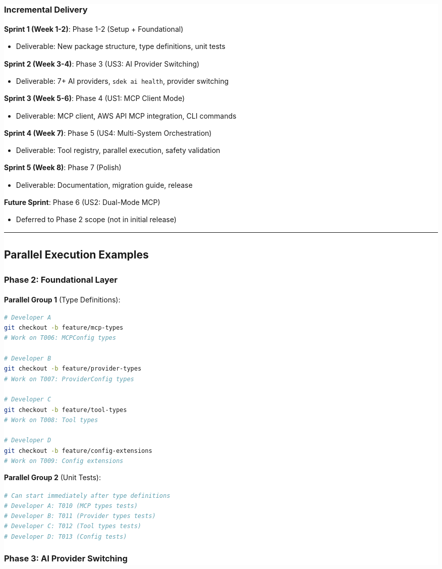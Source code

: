 ### Incremental Delivery

**Sprint 1 (Week 1-2)**: Phase 1-2 (Setup + Foundational)
- Deliverable: New package structure, type definitions, unit tests

**Sprint 2 (Week 3-4)**: Phase 3 (US3: AI Provider Switching)
- Deliverable: 7+ AI providers, `sdek ai health`, provider switching

**Sprint 3 (Week 5-6)**: Phase 4 (US1: MCP Client Mode)
- Deliverable: MCP client, AWS API MCP integration, CLI commands

**Sprint 4 (Week 7)**: Phase 5 (US4: Multi-System Orchestration)
- Deliverable: Tool registry, parallel execution, safety validation

**Sprint 5 (Week 8)**: Phase 7 (Polish)
- Deliverable: Documentation, migration guide, release

**Future Sprint**: Phase 6 (US2: Dual-Mode MCP)
- Deferred to Phase 2 scope (not in initial release)

---

## Parallel Execution Examples

### Phase 2: Foundational Layer

**Parallel Group 1** (Type Definitions):
```bash
# Developer A
git checkout -b feature/mcp-types
# Work on T006: MCPConfig types

# Developer B
git checkout -b feature/provider-types
# Work on T007: ProviderConfig types

# Developer C
git checkout -b feature/tool-types
# Work on T008: Tool types

# Developer D
git checkout -b feature/config-extensions
# Work on T009: Config extensions
```

**Parallel Group 2** (Unit Tests):
```bash
# Can start immediately after type definitions
# Developer A: T010 (MCP types tests)
# Developer B: T011 (Provider types tests)
# Developer C: T012 (Tool types tests)
# Developer D: T013 (Config tests)
```

### Phase 3: AI Provider Switching
